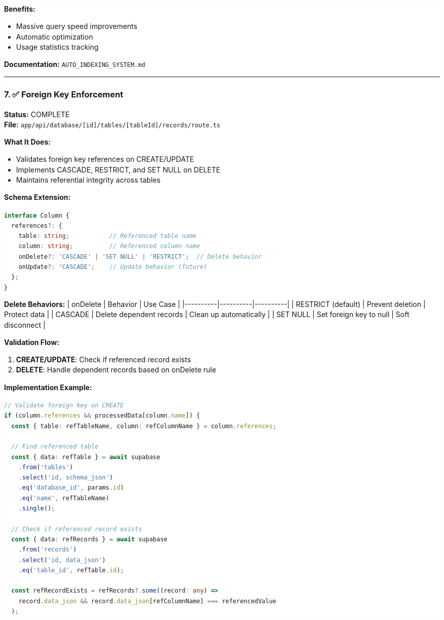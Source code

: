 **Benefits:**
- Massive query speed improvements
- Automatic optimization
- Usage statistics tracking

**Documentation:** `AUTO_INDEXING_SYSTEM.md`

---

### 7. ✅ Foreign Key Enforcement

**Status:** COMPLETE  
**File:** `app/api/database/[id]/tables/[tableId]/records/route.ts`

**What It Does:**
- Validates foreign key references on CREATE/UPDATE
- Implements CASCADE, RESTRICT, and SET NULL on DELETE
- Maintains referential integrity across tables

**Schema Extension:**
```typescript
interface Column {
  references?: {
    table: string;           // Referenced table name
    column: string;          // Referenced column name
    onDelete?: 'CASCADE' | 'SET NULL' | 'RESTRICT';  // Delete behavior
    onUpdate?: 'CASCADE';    // Update behavior (future)
  };
}
```

**Delete Behaviors:**
| onDelete | Behavior | Use Case |
|----------|----------|----------|
| RESTRICT (default) | Prevent deletion | Protect data |
| CASCADE | Delete dependent records | Clean up automatically |
| SET NULL | Set foreign key to null | Soft disconnect |

**Validation Flow:**
1. **CREATE/UPDATE**: Check if referenced record exists
2. **DELETE**: Handle dependent records based on onDelete rule

**Implementation Example:**
```typescript
// Validate foreign key on CREATE
if (column.references && processedData[column.name]) {
  const { table: refTableName, column: refColumnName } = column.references;
  
  // Find referenced table
  const { data: refTable } = await supabase
    .from('tables')
    .select('id, schema_json')
    .eq('database_id', params.id)
    .eq('name', refTableName)
    .single();
  
  // Check if referenced record exists
  const { data: refRecords } = await supabase
    .from('records')
    .select('id, data_json')
    .eq('table_id', refTable.id);
  
  const refRecordExists = refRecords?.some((record: any) => 
    record.data_json && record.data_json[refColumnName] === referencedValue
  );
```